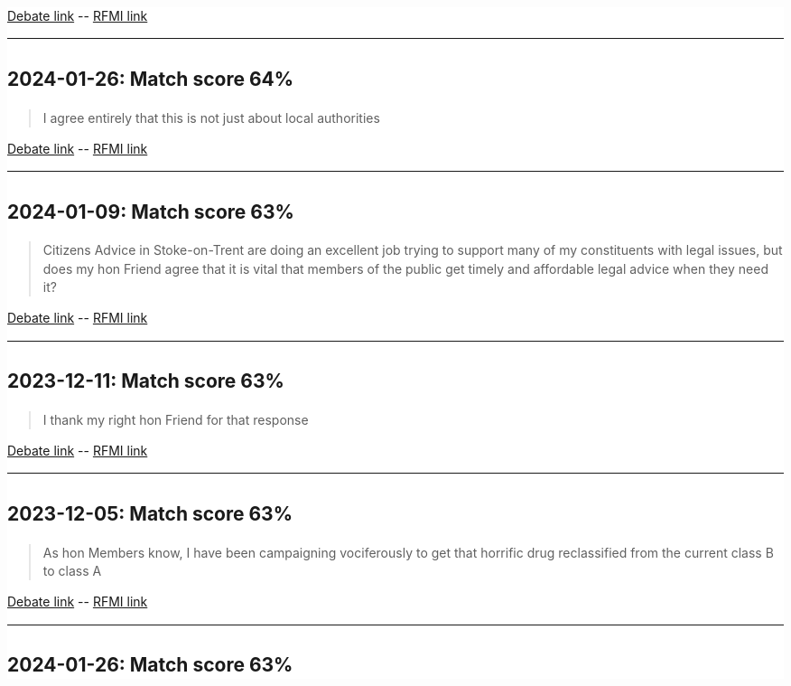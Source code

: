 [Debate link](https://www.theyworkforyou.com/debates/?id=2024-01-26d.554.0)  --  [RFMI link](https://www.theyworkforyou.com/mp/25698/register)


---



## 2024-01-26: Match score 64%

>I agree entirely that this is not just about local authorities

[Debate link](https://www.theyworkforyou.com/debates/?id=2024-01-26d.529.0)  --  [RFMI link](https://www.theyworkforyou.com/mp/25698/register)


---



## 2024-01-09: Match score 63%

>Citizens Advice in Stoke-on-Trent are doing an excellent job trying to support many of my constituents with legal issues, but does my hon Friend agree that it is vital that members of the public get timely and affordable legal advice when they need it?

[Debate link](https://www.theyworkforyou.com/debates/?id=2024-01-09b.141.3)  --  [RFMI link](https://www.theyworkforyou.com/mp/25698/register)


---



## 2023-12-11: Match score 63%

>I thank my right hon Friend for that response

[Debate link](https://www.theyworkforyou.com/debates/?id=2023-12-11c.601.7)  --  [RFMI link](https://www.theyworkforyou.com/mp/25698/register)


---



## 2023-12-05: Match score 63%

>As hon Members know, I have been campaigning vociferously to get that horrific drug reclassified from the current class B to class A

[Debate link](https://www.theyworkforyou.com/debates/?id=2023-12-05a.261.1)  --  [RFMI link](https://www.theyworkforyou.com/mp/25698/register)


---



## 2024-01-26: Match score 63%
